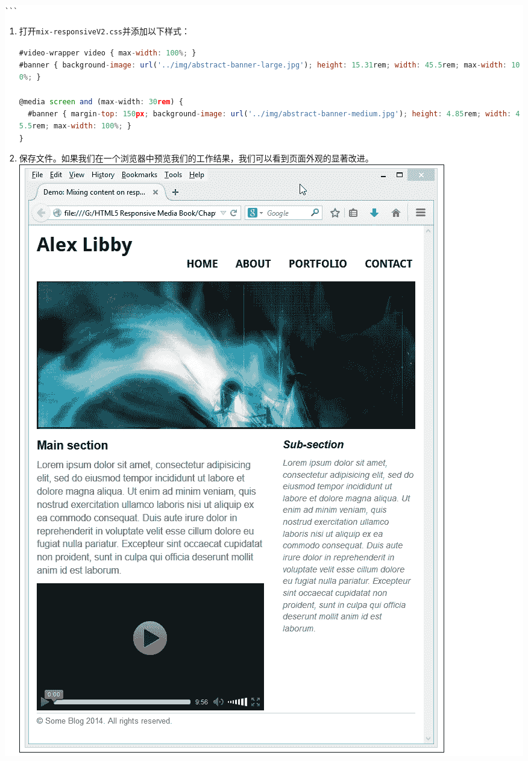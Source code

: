     ```

1.  打开`mix-responsiveV2.css`并添加以下样式：

    ```js
    #video-wrapper video { max-width: 100%; }
    #banner { background-image: url('../img/abstract-banner-large.jpg'); height: 15.31rem; width: 45.5rem; max-width: 100%; } 

    @media screen and (max-width: 30rem) {
      #banner { margin-top: 150px; background-image: url('../img/abstract-banner-medium.jpg'); height: 4.85rem; width: 45.5rem; max-width: 100%; }
    }
    ```

1.  保存文件。如果我们在一个浏览器中预览我们的工作结果，我们可以看到页面外观的显著改进。![在同一页面上混合视频和图像内容](img/6968OT_03_01.jpg)
